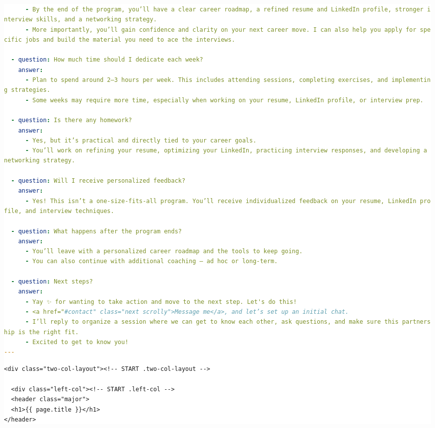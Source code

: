```yaml
      - By the end of the program, you’ll have a clear career roadmap, a refined resume and LinkedIn profile, stronger interview skills, and a networking strategy.
      - More importantly, you’ll gain confidence and clarity on your next career move. I can also help you apply for specific jobs and build the material you need to ace the interviews.

  - question: How much time should I dedicate each week?
    answer:
      - Plan to spend around 2–3 hours per week. This includes attending sessions, completing exercises, and implementing strategies.
      - Some weeks may require more time, especially when working on your resume, LinkedIn profile, or interview prep.

  - question: Is there any homework?
    answer:
      - Yes, but it’s practical and directly tied to your career goals.
      - You’ll work on refining your resume, optimizing your LinkedIn, practicing interview responses, and developing a networking strategy.

  - question: Will I receive personalized feedback?
    answer:
      - Yes! This isn’t a one-size-fits-all program. You’ll receive individualized feedback on your resume, LinkedIn profile, and interview techniques.

  - question: What happens after the program ends?
    answer:
      - You’ll leave with a personalized career roadmap and the tools to keep going.
      - You can also continue with additional coaching — ad hoc or long-term.

  - question: Next steps?
    answer:
      - Yay ✨ for wanting to take action and move to the next step. Let's do this!
      - <a href="#contact" class="next scrolly">Message me</a>, and let’s set up an initial chat.
      - I’ll reply to organize a session where we can get to know each other, ask questions, and make sure this partnership is the right fit.
      - Excited to get to know you!
---
```


<div class="brandimage_masthead" style="background-image: url('{{ site.baseurl }}/{{ page.image }}');"></div>

<section id="one">
  <div class="inner">

    
    

    <div class="two-col-layout"><!-- START .two-col-layout -->

      <div class="left-col"><!-- START .left-col -->
      <header class="major">
      <h1>{{ page.title }}</h1>
    </header>
